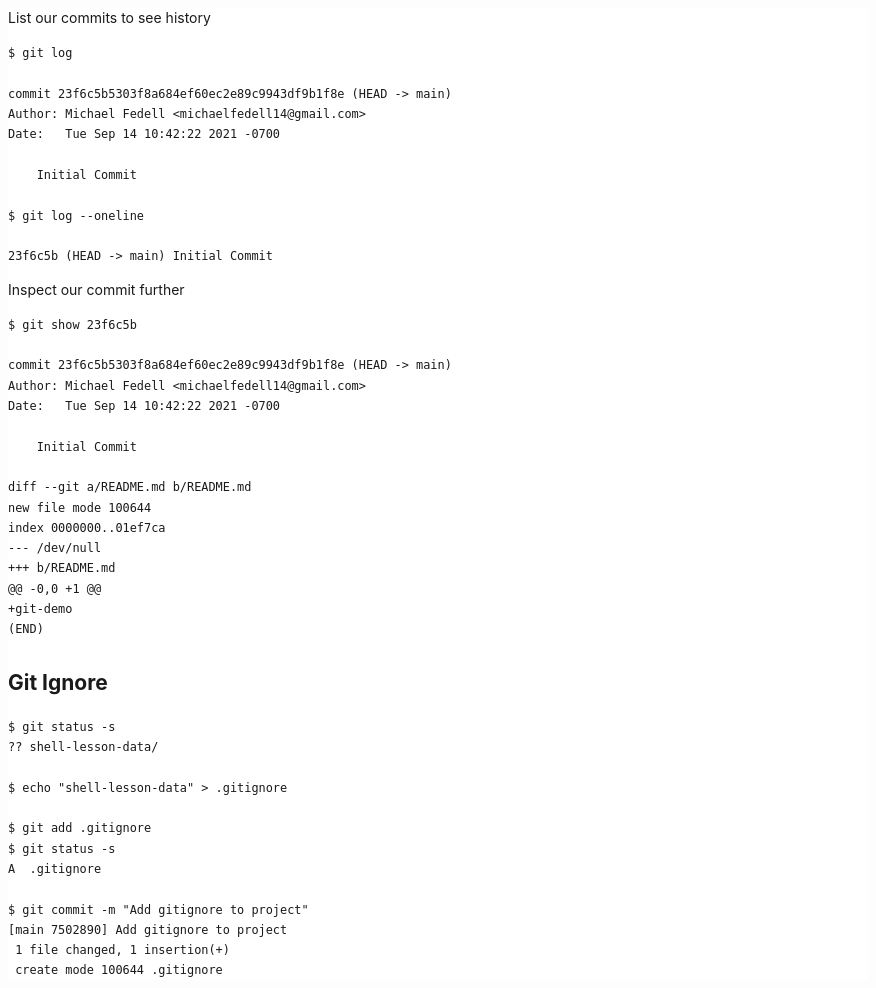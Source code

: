 List our commits to see history

```shell
$ git log

commit 23f6c5b5303f8a684ef60ec2e89c9943df9b1f8e (HEAD -> main)
Author: Michael Fedell <michaelfedell14@gmail.com>
Date:   Tue Sep 14 10:42:22 2021 -0700

    Initial Commit

$ git log --oneline

23f6c5b (HEAD -> main) Initial Commit

```

Inspect our commit further

```shell
$ git show 23f6c5b

commit 23f6c5b5303f8a684ef60ec2e89c9943df9b1f8e (HEAD -> main)
Author: Michael Fedell <michaelfedell14@gmail.com>
Date:   Tue Sep 14 10:42:22 2021 -0700

    Initial Commit

diff --git a/README.md b/README.md
new file mode 100644
index 0000000..01ef7ca
--- /dev/null
+++ b/README.md
@@ -0,0 +1 @@
+git-demo
(END)
```

## Git Ignore

```shell
$ git status -s
?? shell-lesson-data/

$ echo "shell-lesson-data" > .gitignore

$ git add .gitignore
$ git status -s
A  .gitignore

$ git commit -m "Add gitignore to project"
[main 7502890] Add gitignore to project
 1 file changed, 1 insertion(+)
 create mode 100644 .gitignore
```
